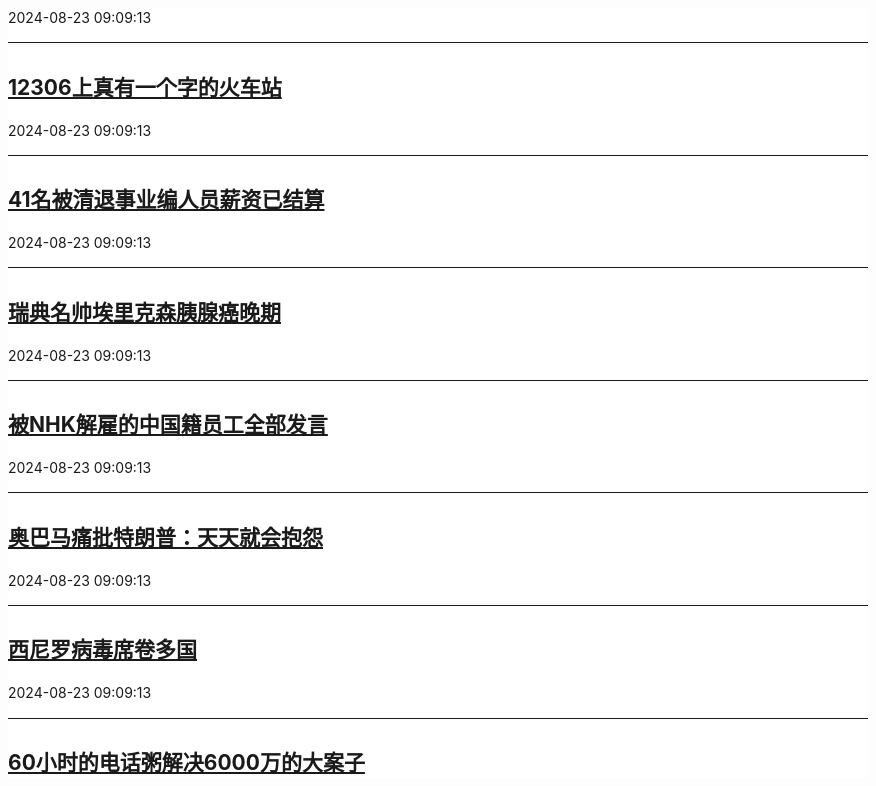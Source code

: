 2024-08-23 09:09:13

---
## [12306上真有一个字的火车站](https://www.baidu.com/s?wd=12306%E4%B8%8A%E7%9C%9F%E6%9C%89%E4%B8%80%E4%B8%AA%E5%AD%97%E7%9A%84%E7%81%AB%E8%BD%A6%E7%AB%99)

2024-08-23 09:09:13

---
## [41名被清退事业编人员薪资已结算](https://www.baidu.com/s?wd=41%E5%90%8D%E8%A2%AB%E6%B8%85%E9%80%80%E4%BA%8B%E4%B8%9A%E7%BC%96%E4%BA%BA%E5%91%98%E8%96%AA%E8%B5%84%E5%B7%B2%E7%BB%93%E7%AE%97)

2024-08-23 09:09:13

---
## [瑞典名帅埃里克森胰腺癌晚期](https://www.baidu.com/s?wd=%E7%91%9E%E5%85%B8%E5%90%8D%E5%B8%85%E5%9F%83%E9%87%8C%E5%85%8B%E6%A3%AE%E8%83%B0%E8%85%BA%E7%99%8C%E6%99%9A%E6%9C%9F)

2024-08-23 09:09:13

---
## [被NHK解雇的中国籍员工全部发言](https://www.baidu.com/s?wd=%E8%A2%ABNHK%E8%A7%A3%E9%9B%87%E7%9A%84%E4%B8%AD%E5%9B%BD%E7%B1%8D%E5%91%98%E5%B7%A5%E5%85%A8%E9%83%A8%E5%8F%91%E8%A8%80)

2024-08-23 09:09:13

---
## [奥巴马痛批特朗普：天天就会抱怨](https://www.baidu.com/s?wd=%E5%A5%A5%E5%B7%B4%E9%A9%AC%E7%97%9B%E6%89%B9%E7%89%B9%E6%9C%97%E6%99%AE%EF%BC%9A%E5%A4%A9%E5%A4%A9%E5%B0%B1%E4%BC%9A%E6%8A%B1%E6%80%A8)

2024-08-23 09:09:13

---
## [西尼罗病毒席卷多国](https://www.baidu.com/s?wd=%E8%A5%BF%E5%B0%BC%E7%BD%97%E7%97%85%E6%AF%92%E5%B8%AD%E5%8D%B7%E5%A4%9A%E5%9B%BD)

2024-08-23 09:09:13

---
## [60小时的电话粥解决6000万的大案子](https://www.baidu.com/s?wd=60%E5%B0%8F%E6%97%B6%E7%9A%84%E7%94%B5%E8%AF%9D%E7%B2%A5%E8%A7%A3%E5%86%B36000%E4%B8%87%E7%9A%84%E5%A4%A7%E6%A1%88%E5%AD%90)
